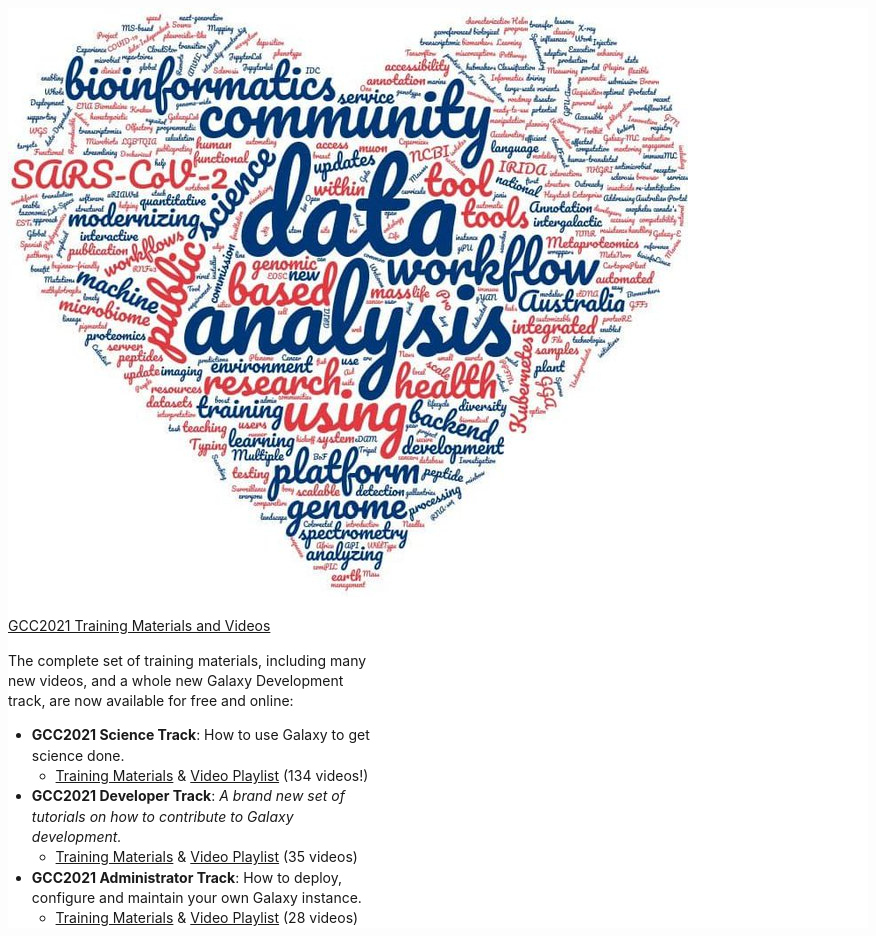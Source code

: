 ![all the talk, poster and BoF titles at GCC2021](./gcc2021-word-cloud.jpg)

</a>

</div>



<div class="card border-info"  style="min-width: 20rem; max-width: 26rem;">
<div class="card-header trim-p">

[GCC2021 Training Materials and Videos](https://galaxyproject.org/events/gcc2021/training/)

</div>

The complete set of training materials, including many new videos, and a whole new Galaxy Development track, are now available for free and online:

* **GCC2021 Science Track**: How to use Galaxy to get science done.
  * [Training Materials](https://galaxyproject.org/events/gcc2021/training/science-track) & [Video Playlist](https://youtube.com/playlist?list=PLNFLKDpdM3B_3M7i8fQ3rH_sax6rmAsyz) (134 videos!)
* **GCC2021 Developer Track**: *A brand new set of tutorials on how to contribute to Galaxy development.*
  * [Training Materials](https://galaxyproject.org/events/gcc2021/training/dev-track) & [Video Playlist](https://youtube.com/playlist?list=PLNFLKDpdM3B_gBvf4mzjIrI8IRhTIFAmc) (35 videos)
* **GCC2021 Administrator Track**: How to deploy, configure and maintain your own Galaxy instance.
  * [Training Materials](https://galaxyproject.org/events/gcc2021/training//admin-track) & [Video Playlist](https://www.youtube.com/playlist?list=PLNFLKDpdM3B9aiB2rLaAIVdjIos4rc9-y) (28 videos)
